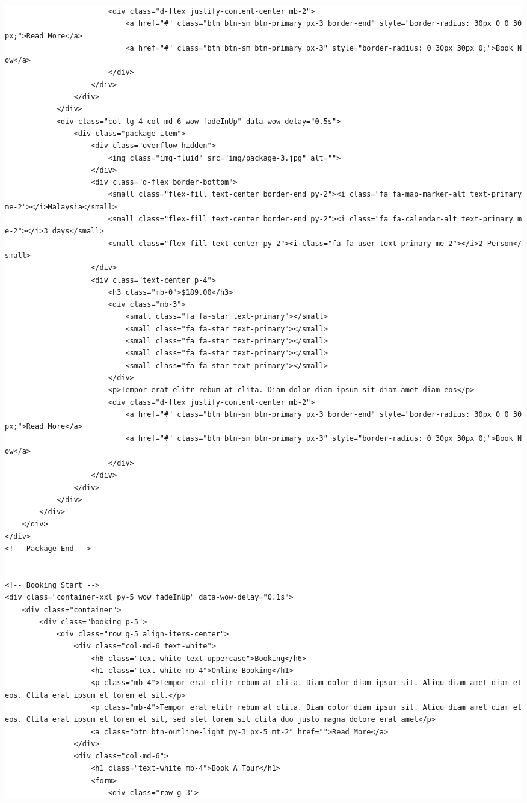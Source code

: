                            <div class="d-flex justify-content-center mb-2">
                                <a href="#" class="btn btn-sm btn-primary px-3 border-end" style="border-radius: 30px 0 0 30px;">Read More</a>
                                <a href="#" class="btn btn-sm btn-primary px-3" style="border-radius: 0 30px 30px 0;">Book Now</a>
                            </div>
                        </div>
                    </div>
                </div>
                <div class="col-lg-4 col-md-6 wow fadeInUp" data-wow-delay="0.5s">
                    <div class="package-item">
                        <div class="overflow-hidden">
                            <img class="img-fluid" src="img/package-3.jpg" alt="">
                        </div>
                        <div class="d-flex border-bottom">
                            <small class="flex-fill text-center border-end py-2"><i class="fa fa-map-marker-alt text-primary me-2"></i>Malaysia</small>
                            <small class="flex-fill text-center border-end py-2"><i class="fa fa-calendar-alt text-primary me-2"></i>3 days</small>
                            <small class="flex-fill text-center py-2"><i class="fa fa-user text-primary me-2"></i>2 Person</small>
                        </div>
                        <div class="text-center p-4">
                            <h3 class="mb-0">$189.00</h3>
                            <div class="mb-3">
                                <small class="fa fa-star text-primary"></small>
                                <small class="fa fa-star text-primary"></small>
                                <small class="fa fa-star text-primary"></small>
                                <small class="fa fa-star text-primary"></small>
                                <small class="fa fa-star text-primary"></small>
                            </div>
                            <p>Tempor erat elitr rebum at clita. Diam dolor diam ipsum sit diam amet diam eos</p>
                            <div class="d-flex justify-content-center mb-2">
                                <a href="#" class="btn btn-sm btn-primary px-3 border-end" style="border-radius: 30px 0 0 30px;">Read More</a>
                                <a href="#" class="btn btn-sm btn-primary px-3" style="border-radius: 0 30px 30px 0;">Book Now</a>
                            </div>
                        </div>
                    </div>
                </div>
            </div>
        </div>
    </div>
    <!-- Package End -->


    <!-- Booking Start -->
    <div class="container-xxl py-5 wow fadeInUp" data-wow-delay="0.1s">
        <div class="container">
            <div class="booking p-5">
                <div class="row g-5 align-items-center">
                    <div class="col-md-6 text-white">
                        <h6 class="text-white text-uppercase">Booking</h6>
                        <h1 class="text-white mb-4">Online Booking</h1>
                        <p class="mb-4">Tempor erat elitr rebum at clita. Diam dolor diam ipsum sit. Aliqu diam amet diam et eos. Clita erat ipsum et lorem et sit.</p>
                        <p class="mb-4">Tempor erat elitr rebum at clita. Diam dolor diam ipsum sit. Aliqu diam amet diam et eos. Clita erat ipsum et lorem et sit, sed stet lorem sit clita duo justo magna dolore erat amet</p>
                        <a class="btn btn-outline-light py-3 px-5 mt-2" href="">Read More</a>
                    </div>
                    <div class="col-md-6">
                        <h1 class="text-white mb-4">Book A Tour</h1>
                        <form>
                            <div class="row g-3">